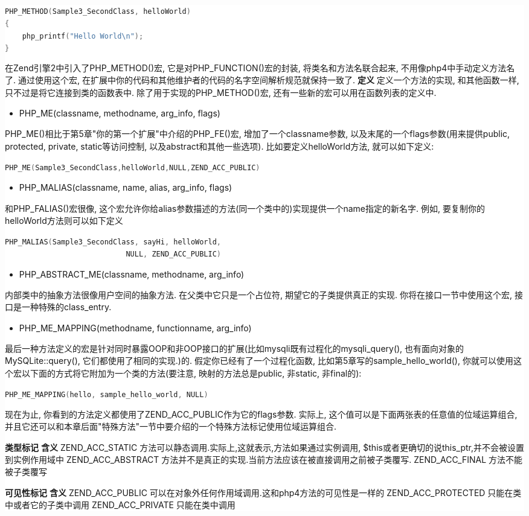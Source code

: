 ```cpp
PHP_METHOD(Sample3_SecondClass, helloWorld)
{
    php_printf("Hello World\n");
}
```
在Zend引擎2中引入了PHP_METHOD()宏, 它是对PHP_FUNCTION()宏的封装, 将类名和方法名联合起来, 不用像php4中手动定义方法名了. 通过使用这个宏, 在扩展中你的代码和其他维护者的代码的名字空间解析规范就保持一致了.
**定义**
定义一个方法的实现, 和其他函数一样, 只不过是将它连接到类的函数表中. 除了用于实现的PHP_METHOD()宏, 还有一些新的宏可以用在函数列表的定义中.
- PHP_ME(classname, methodname, arg_info, flags)

PHP_ME()相比于第5章"你的第一个扩展"中介绍的PHP_FE()宏, 增加了一个classname参数, 以及末尾的一个flags参数(用来提供public, protected, private, static等访问控制, 以及abstract和其他一些选项). 比如要定义helloWorld方法, 就可以如下定义:

```cpp
PHP_ME(Sample3_SecondClass,helloWorld,NULL,ZEND_ACC_PUBLIC)

```
- PHP_MALIAS(classname, name, alias, arg_info, flags)

和PHP_FALIAS()宏很像, 这个宏允许你给alias参数描述的方法(同一个类中的)实现提供一个name指定的新名字. 例如, 要复制你的helloWorld方法则可以如下定义

```cpp
PHP_MALIAS(Sample3_SecondClass, sayHi, helloWorld,
                            NULL, ZEND_ACC_PUBLIC)

```
- PHP_ABSTRACT_ME(classname, methodname, arg_info)

内部类中的抽象方法很像用户空间的抽象方法. 在父类中它只是一个占位符, 期望它的子类提供真正的实现. 你将在接口一节中使用这个宏, 接口是一种特殊的class_entry.
- PHP_ME_MAPPING(methodname, functionname, arg_info)

最后一种方法定义的宏是针对同时暴露OOP和非OOP接口的扩展(比如mysqli既有过程化的mysqli_query(), 也有面向对象的MySQLite::query(), 它们都使用了相同的实现.)的. 假定你已经有了一个过程化函数, 比如第5章写的sample_hello_world(), 你就可以使用这个宏以下面的方式将它附加为一个类的方法(要注意, 映射的方法总是public, 非static, 非final的):

```cpp
PHP_ME_MAPPING(hello, sample_hello_world, NULL)

```
现在为止, 你看到的方法定义都使用了ZEND_ACC_PUBLIC作为它的flags参数. 实际上, 这个值可以是下面两张表的任意值的位域运算组合, 并且它还可以和本章后面"特殊方法"一节中要介绍的一个特殊方法标记使用位域运算组合.

**类型标记**
**含义**
ZEND_ACC_STATIC
方法可以静态调用.实际上,这就表示,方法如果通过实例调用,
 $this或者更确切的说this_ptr,并不会被设置到实例作用域中
ZEND_ACC_ABSTRACT
方法并不是真正的实现.当前方法应该在被直接调用之前被子类覆写.
ZEND_ACC_FINAL
方法不能被子类覆写


**可见性标记**
**含义**
ZEND_ACC_PUBLIC
可以在对象外任何作用域调用.这和php4方法的可见性是一样的
ZEND_ACC_PROTECTED
只能在类中或者它的子类中调用
ZEND_ACC_PRIVATE
只能在类中调用
